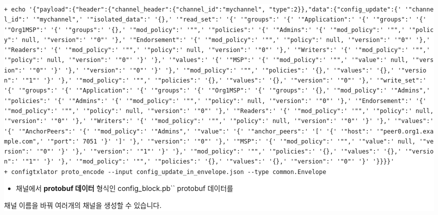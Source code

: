    ```
   + echo '{"payload":{"header":{"channel_header":{"channel_id":"mychannel", "type":2}},"data":{"config_update":{' '"channel_id":' '"mychannel",' '"isolated_data":' '{},' '"read_set":' '{' '"groups":' '{' '"Application":' '{' '"groups":' '{' '"Org1MSP":' '{' '"groups":' '{},' '"mod_policy":' '"",' '"policies":' '{' '"Admins":' '{' '"mod_policy":' '"",' '"policy":' null, '"version":' '"0"' '},' '"Endorsement":' '{' '"mod_policy":' '"",' '"policy":' null, '"version":' '"0"' '},' '"Readers":' '{' '"mod_policy":' '"",' '"policy":' null, '"version":' '"0"' '},' '"Writers":' '{' '"mod_policy":' '"",' '"policy":' null, '"version":' '"0"' '}' '},' '"values":' '{' '"MSP":' '{' '"mod_policy":' '"",' '"value":' null, '"version":' '"0"' '}' '},' '"version":' '"0"' '}' '},' '"mod_policy":' '"",' '"policies":' '{},' '"values":' '{},' '"version":' '"1"' '}' '},' '"mod_policy":' '"",' '"policies":' '{},' '"values":' '{},' '"version":' '"0"' '},' '"write_set":' '{' '"groups":' '{' '"Application":' '{' '"groups":' '{' '"Org1MSP":' '{' '"groups":' '{},' '"mod_policy":' '"Admins",' '"policies":' '{' '"Admins":' '{' '"mod_policy":' '"",' '"policy":' null, '"version":' '"0"' '},' '"Endorsement":' '{' '"mod_policy":' '"",' '"policy":' null, '"version":' '"0"' '},' '"Readers":' '{' '"mod_policy":' '"",' '"policy":' null, '"version":' '"0"' '},' '"Writers":' '{' '"mod_policy":' '"",' '"policy":' null, '"version":' '"0"' '}' '},' '"values":' '{' '"AnchorPeers":' '{' '"mod_policy":' '"Admins",' '"value":' '{' '"anchor_peers":' '[' '{' '"host":' '"peer0.org1.example.com",' '"port":' 7051 '}' ']' '},' '"version":' '"0"' '},' '"MSP":' '{' '"mod_policy":' '"",' '"value":' null, '"version":' '"0"' '}' '},' '"version":' '"1"' '}' '},' '"mod_policy":' '"",' '"policies":' '{},' '"values":' '{},' '"version":' '"1"' '}' '},' '"mod_policy":' '"",' '"policies":' '{},' '"values":' '{},' '"version":' '"0"' '}' '}}}}'
   + configtxlator proto_encode --input config_update_in_envelope.json --type common.Envelope
   ```
- 채널에서 **protobuf 데이터** 형식인 config_block.pb`` protobuf 데이터를


채널 이름을 바꿔 여러개의 채널을 생성할 수 있습니다.